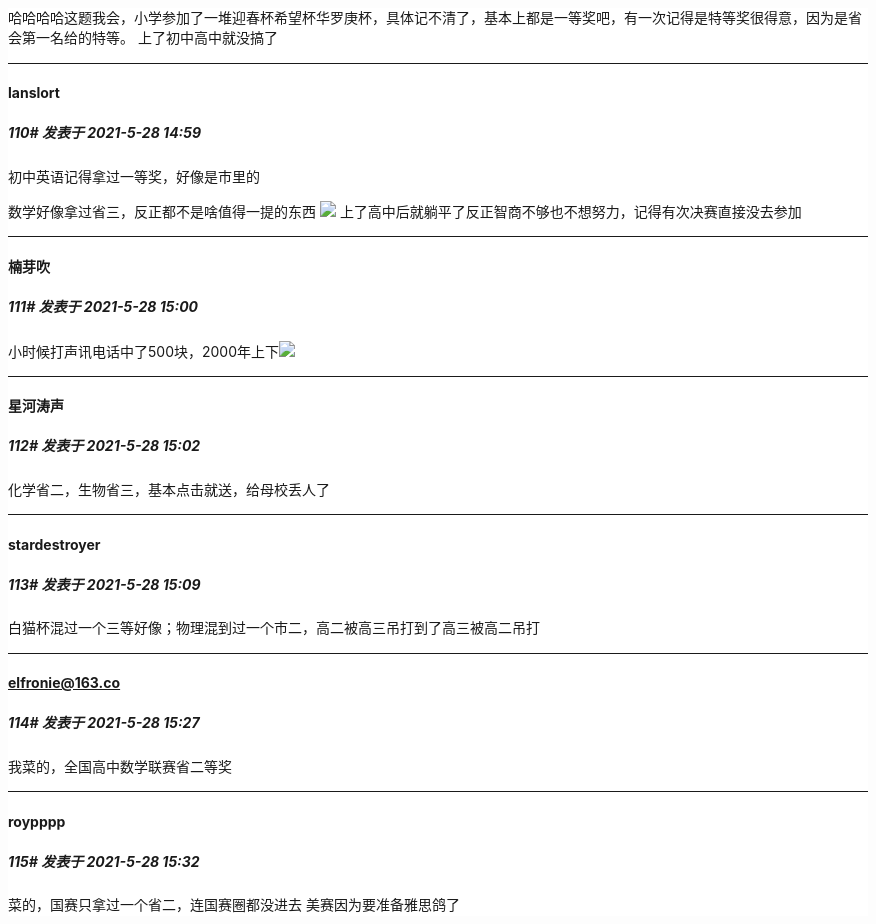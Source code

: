 
哈哈哈哈这题我会，小学参加了一堆迎春杯希望杯华罗庚杯，具体记不清了，基本上都是一等奖吧，有一次记得是特等奖很得意，因为是省会第一名给的特等。
上了初中高中就没搞了


*****

####  lanslort  
##### 110#       发表于 2021-5-28 14:59


初中英语记得拿过一等奖，好像是市里的

数学好像拿过省三，反正都不是啥值得一提的东西 <img src="https://static.saraba1st.com/image/smiley/face2017/067.png" referrerpolicy="no-referrer"> 上了高中后就躺平了反正智商不够也不想努力，记得有次决赛直接没去参加


*****

####  楠芽吹  
##### 111#       发表于 2021-5-28 15:00


小时候打声讯电话中了500块，2000年上下<img src="https://static.saraba1st.com/image/smiley/face2017/066.png" referrerpolicy="no-referrer">


*****

####  星河涛声  
##### 112#       发表于 2021-5-28 15:02


化学省二，生物省三，基本点击就送，给母校丢人了


*****

####  stardestroyer  
##### 113#       发表于 2021-5-28 15:09


白猫杯混过一个三等好像；物理混到过一个市二，高二被高三吊打到了高三被高二吊打


*****

####  elfronie@163.co  
##### 114#       发表于 2021-5-28 15:27


我菜的，全国高中数学联赛省二等奖


*****

####  roypppp  
##### 115#       发表于 2021-5-28 15:32


菜的，国赛只拿过一个省二，连国赛圈都没进去
美赛因为要准备雅思鸽了
